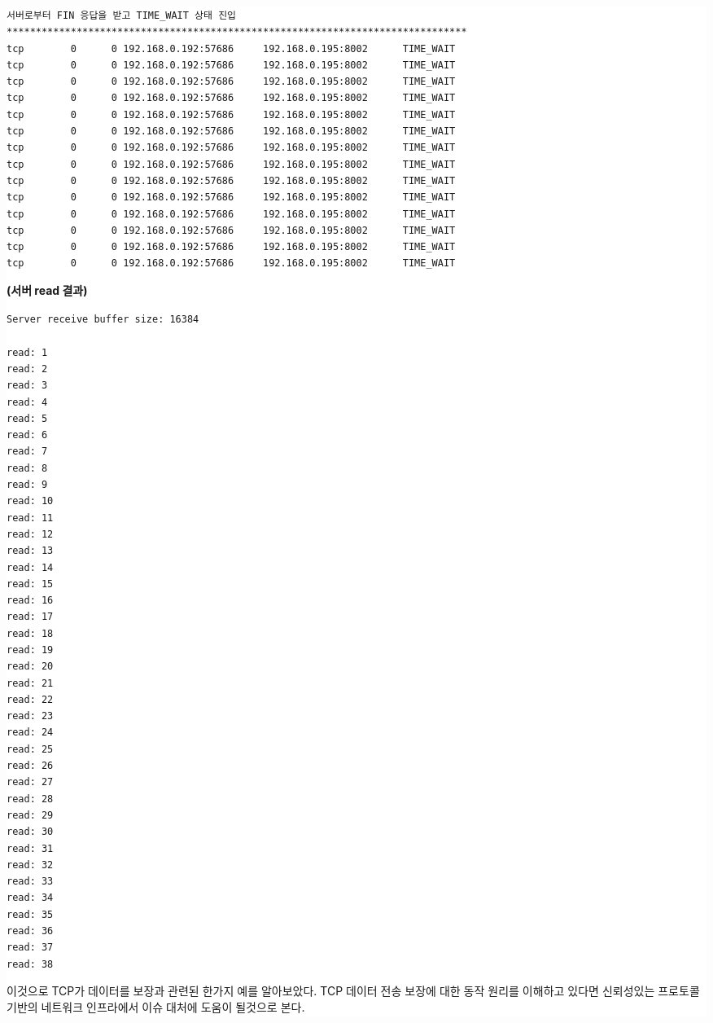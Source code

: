```
서버로부터 FIN 응답을 받고 TIME_WAIT 상태 진입
*******************************************************************************
tcp        0      0 192.168.0.192:57686     192.168.0.195:8002      TIME_WAIT
tcp        0      0 192.168.0.192:57686     192.168.0.195:8002      TIME_WAIT
tcp        0      0 192.168.0.192:57686     192.168.0.195:8002      TIME_WAIT
tcp        0      0 192.168.0.192:57686     192.168.0.195:8002      TIME_WAIT
tcp        0      0 192.168.0.192:57686     192.168.0.195:8002      TIME_WAIT
tcp        0      0 192.168.0.192:57686     192.168.0.195:8002      TIME_WAIT
tcp        0      0 192.168.0.192:57686     192.168.0.195:8002      TIME_WAIT
tcp        0      0 192.168.0.192:57686     192.168.0.195:8002      TIME_WAIT
tcp        0      0 192.168.0.192:57686     192.168.0.195:8002      TIME_WAIT
tcp        0      0 192.168.0.192:57686     192.168.0.195:8002      TIME_WAIT
tcp        0      0 192.168.0.192:57686     192.168.0.195:8002      TIME_WAIT
tcp        0      0 192.168.0.192:57686     192.168.0.195:8002      TIME_WAIT
tcp        0      0 192.168.0.192:57686     192.168.0.195:8002      TIME_WAIT
tcp        0      0 192.168.0.192:57686     192.168.0.195:8002      TIME_WAIT
```

**(서버 read 결과)**
```
Server receive buffer size: 16384

read: 1
read: 2
read: 3
read: 4
read: 5
read: 6
read: 7
read: 8
read: 9
read: 10
read: 11
read: 12
read: 13
read: 14
read: 15
read: 16
read: 17
read: 18
read: 19
read: 20
read: 21
read: 22
read: 23
read: 24
read: 25
read: 26
read: 27
read: 28
read: 29
read: 30
read: 31
read: 32
read: 33
read: 34
read: 35
read: 36
read: 37
read: 38
```


이것으로 TCP가 데이터를 보장과 관련된 한가지 예를 알아보았다. TCP 데이터 전송 보장에 대한 동작 원리를 이해하고 있다면 신뢰성있는 프로토콜 기반의 네트워크 인프라에서 이슈 대처에 도움이 될것으로 본다.